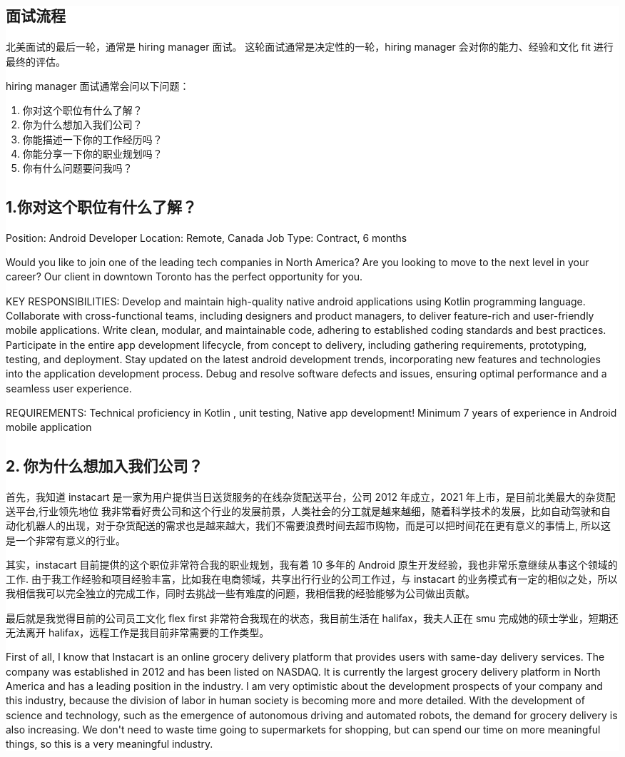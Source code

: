 ## 面试流程

北美面试的最后一轮，通常是 hiring manager 面试。 这轮面试通常是决定性的一轮，hiring manager 会对你的能力、经验和文化 fit 进行最终的评估。

hiring manager 面试通常会问以下问题：

1. 你对这个职位有什么了解？
2. 你为什么想加入我们公司？
3. 你能描述一下你的工作经历吗？
4. 你能分享一下你的职业规划吗？
5. 你有什么问题要问我吗？

## 1.你对这个职位有什么了解？

Position: Android Developer
Location: Remote, Canada
Job Type: Contract, 6 months

Would you like to join one of the leading tech companies in North America? Are you looking to
move to the next level in your career? Our client in downtown Toronto has the perfect
opportunity for you.

KEY RESPONSIBILITIES:
Develop and maintain high-quality native android applications using Kotlin programming
language.
Collaborate with cross-functional teams, including designers and product managers, to
deliver feature-rich and user-friendly mobile applications.
Write clean, modular, and maintainable code, adhering to established coding standards
and best practices.
Participate in the entire app development lifecycle, from concept to delivery, including
gathering requirements, prototyping, testing, and deployment.
Stay updated on the latest android development trends, incorporating new features and
technologies into the application development process.
Debug and resolve software defects and issues, ensuring optimal performance and a
seamless user experience.

REQUIREMENTS:
Technical proficiency in Kotlin , unit testing, Native app development!
Minimum 7 years of experience in Android mobile application

## 2. 你为什么想加入我们公司？

首先，我知道 instacart 是一家为用户提供当日送货服务的在线杂货配送平台，公司 2012 年成立，2021 年上市，是目前北美最大的杂货配送平台,行业领先地位
我非常看好贵公司和这个行业的发展前景，人类社会的分工就是越来越细，随着科学技术的发展，比如自动驾驶和自动化机器人的出现，对于杂货配送的需求也是越来越大，我们不需要浪费时间去超市购物，而是可以把时间花在更有意义的事情上, 所以这是一个非常有意义的行业。

其实，instacart 目前提供的这个职位非常符合我的职业规划，我有着 10 多年的 Android 原生开发经验，我也非常乐意继续从事这个领域的工作.
由于我工作经验和项目经验丰富，比如我在电商领域，共享出行行业的公司工作过，与 instacart 的业务模式有一定的相似之处，所以我相信我可以完全独立的完成工作，同时去挑战一些有难度的问题，我相信我的经验能够为公司做出贡献。

最后就是我觉得目前的公司员工文化 flex first 非常符合我现在的状态，我目前生活在 halifax，我夫人正在 smu 完成她的硕士学业，短期还无法离开 halifax，远程工作是我目前非常需要的工作类型。

First of all, I know that Instacart is an online grocery delivery platform that provides users with same-day delivery services. The company was established in 2012 and has been listed on NASDAQ. It is currently the largest grocery delivery platform in North America and has a leading position in the industry.
I am very optimistic about the development prospects of your company and this industry, because the division of labor in human society is becoming more and more detailed. With the development of science and technology, such as the emergence of autonomous driving and automated robots, the demand for grocery delivery is also increasing.
We don't need to waste time going to supermarkets for shopping, but can spend our time on more meaningful things, so this is a very meaningful industry.
